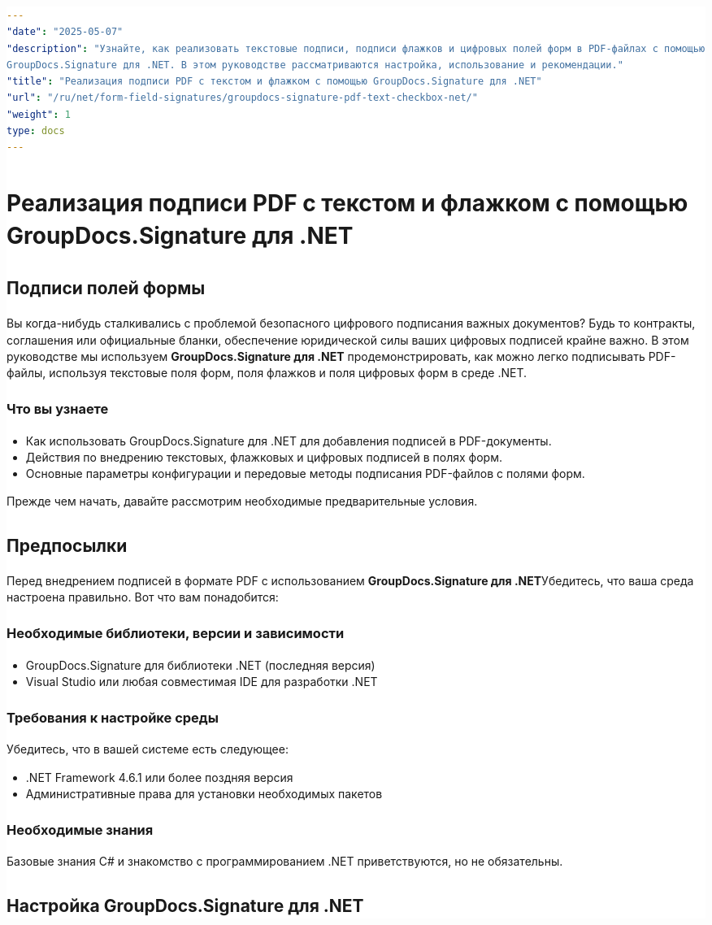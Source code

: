 ```yaml
---
"date": "2025-05-07"
"description": "Узнайте, как реализовать текстовые подписи, подписи флажков и цифровых полей форм в PDF-файлах с помощью GroupDocs.Signature для .NET. В этом руководстве рассматриваются настройка, использование и рекомендации."
"title": "Реализация подписи PDF с текстом и флажком с помощью GroupDocs.Signature для .NET"
"url": "/ru/net/form-field-signatures/groupdocs-signature-pdf-text-checkbox-net/"
"weight": 1
type: docs
---
```

# Реализация подписи PDF с текстом и флажком с помощью GroupDocs.Signature для .NET

## Подписи полей формы

Вы когда-нибудь сталкивались с проблемой безопасного цифрового подписания важных документов? Будь то контракты, соглашения или официальные бланки, обеспечение юридической силы ваших цифровых подписей крайне важно. В этом руководстве мы используем **GroupDocs.Signature для .NET** продемонстрировать, как можно легко подписывать PDF-файлы, используя текстовые поля форм, поля флажков и поля цифровых форм в среде .NET.

### Что вы узнаете
- Как использовать GroupDocs.Signature для .NET для добавления подписей в PDF-документы.
- Действия по внедрению текстовых, флажковых и цифровых подписей в полях форм.
- Основные параметры конфигурации и передовые методы подписания PDF-файлов с полями форм.

Прежде чем начать, давайте рассмотрим необходимые предварительные условия.

## Предпосылки

Перед внедрением подписей в формате PDF с использованием **GroupDocs.Signature для .NET**Убедитесь, что ваша среда настроена правильно. Вот что вам понадобится:

### Необходимые библиотеки, версии и зависимости
- GroupDocs.Signature для библиотеки .NET (последняя версия)
- Visual Studio или любая совместимая IDE для разработки .NET

### Требования к настройке среды
Убедитесь, что в вашей системе есть следующее:
- .NET Framework 4.6.1 или более поздняя версия
- Административные права для установки необходимых пакетов

### Необходимые знания
Базовые знания C# и знакомство с программированием .NET приветствуются, но не обязательны.

## Настройка GroupDocs.Signature для .NET
